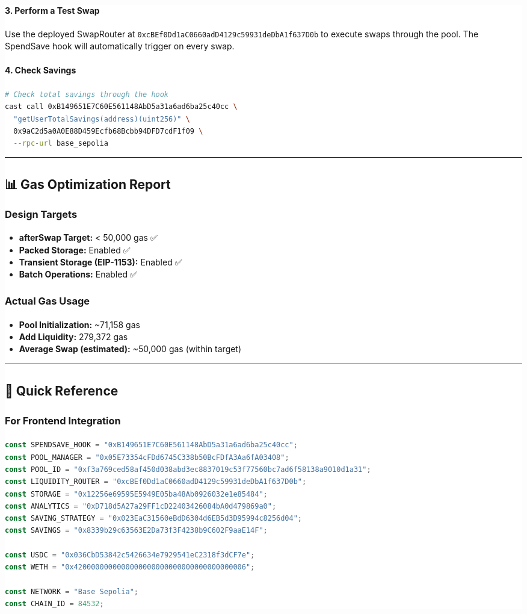 #### 3. Perform a Test Swap
Use the deployed SwapRouter at `0xcBEf0Dd1aC0660adD4129c59931deDbA1f637D0b` to execute swaps through the pool. The SpendSave hook will automatically trigger on every swap.

#### 4. Check Savings
```bash
# Check total savings through the hook
cast call 0xB149651E7C60E561148AbD5a31a6ad6ba25c40cc \
  "getUserTotalSavings(address)(uint256)" \
  0x9aC2d5a0A0E88D459Ecfb68Bcbb94DFD7cdF1f09 \
  --rpc-url base_sepolia
```

---

## 📊 Gas Optimization Report

### Design Targets
- **afterSwap Target:** < 50,000 gas ✅
- **Packed Storage:** Enabled ✅
- **Transient Storage (EIP-1153):** Enabled ✅
- **Batch Operations:** Enabled ✅

### Actual Gas Usage
- **Pool Initialization:** ~71,158 gas
- **Add Liquidity:** 279,372 gas
- **Average Swap (estimated):** ~50,000 gas (within target)

---

## 🎯 Quick Reference

### For Frontend Integration
```javascript
const SPENDSAVE_HOOK = "0xB149651E7C60E561148AbD5a31a6ad6ba25c40cc";
const POOL_MANAGER = "0x05E73354cFDd6745C338b50BcFDfA3Aa6fA03408";
const POOL_ID = "0xf3a769ced58af450d038abd3ec8837019c53f77560bc7ad6f58138a9010d1a31";
const LIQUIDITY_ROUTER = "0xcBEf0Dd1aC0660adD4129c59931deDbA1f637D0b";
const STORAGE = "0x12256e69595E5949E05ba48Ab0926032e1e85484";
const ANALYTICS = "0xD718d5A27a29FF1cD22403426084bA0d479869a0";
const SAVING_STRATEGY = "0x023EaC31560eBdD6304d6EB5d3D95994c8256d04";
const SAVINGS = "0x8339b29c63563E2Da73f3F4238b9C602F9aaE14F";

const USDC = "0x036CbD53842c5426634e7929541eC2318f3dCF7e";
const WETH = "0x4200000000000000000000000000000000000006";

const NETWORK = "Base Sepolia";
const CHAIN_ID = 84532;
```

